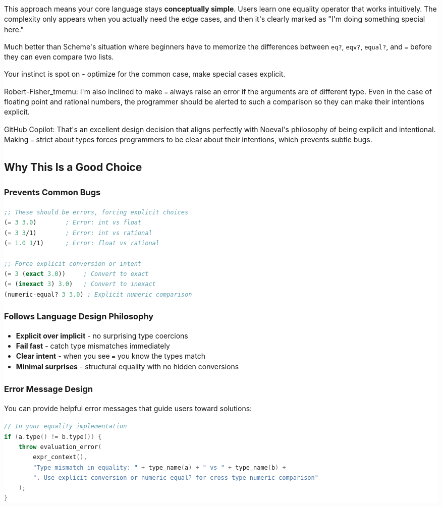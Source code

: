 This approach means your core language stays **conceptually simple**. Users learn one equality operator that works intuitively. The complexity only appears when you actually need the edge cases, and then it's clearly marked as "I'm doing something special here."

Much better than Scheme's situation where beginners have to memorize the differences between `eq?`, `eqv?`, `equal?`, and `=` before they can even compare two lists.

Your instinct is spot on - optimize for the common case, make special cases explicit.

Robert-Fisher_tmemu: I'm also inclined to make `=` always raise an error if the arguments are of different type. Even in the case of floating point and rational numbers, the programmer should be alerted to such a comparison so they can make their intentions explicit.

GitHub Copilot: That's an excellent design decision that aligns perfectly with Noeval's philosophy of being explicit and intentional. Making `=` strict about types forces programmers to be clear about their intentions, which prevents subtle bugs.

## Why This Is a Good Choice

### Prevents Common Bugs

````scheme
;; These should be errors, forcing explicit choices
(= 3 3.0)        ; Error: int vs float
(= 3 3/1)        ; Error: int vs rational  
(= 1.0 1/1)      ; Error: float vs rational

;; Force explicit conversion or intent
(= 3 (exact 3.0))     ; Convert to exact
(= (inexact 3) 3.0)   ; Convert to inexact
(numeric-equal? 3 3.0) ; Explicit numeric comparison
````

### Follows Language Design Philosophy

- **Explicit over implicit** - no surprising type coercions
- **Fail fast** - catch type mismatches immediately  
- **Clear intent** - when you see `=` you know the types match
- **Minimal surprises** - structural equality with no hidden conversions

### Error Message Design

You can provide helpful error messages that guide users toward solutions:

````cpp
// In your equality implementation
if (a.type() != b.type()) {
    throw evaluation_error(
        expr_context(),
        "Type mismatch in equality: " + type_name(a) + " vs " + type_name(b) + 
        ". Use explicit conversion or numeric-equal? for cross-type numeric comparison"
    );
}
````
